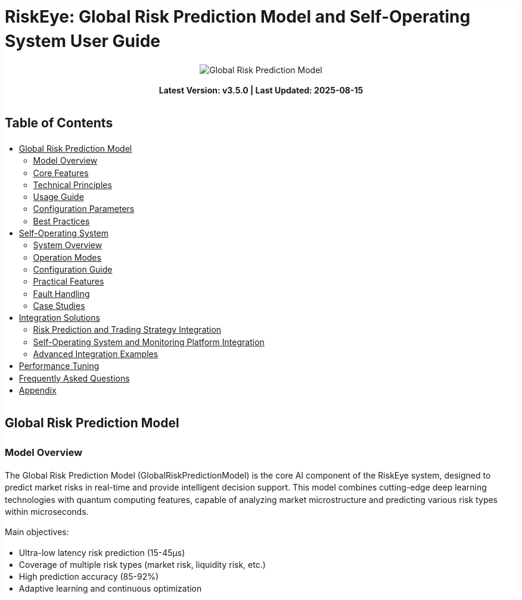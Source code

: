 # RiskEye: Global Risk Prediction Model and Self-Operating System User Guide

<div align="center">
<img src="../resources/riskeye_logo.png" alt="Global Risk Prediction Model" width="200"/>

**Latest Version: v3.5.0 | Last Updated: 2025-08-15**
</div>

## Table of Contents

- [Global Risk Prediction Model](#global-risk-prediction-model)
  - [Model Overview](#model-overview)
  - [Core Features](#core-features)
  - [Technical Principles](#technical-principles)
  - [Usage Guide](#usage-guide)
  - [Configuration Parameters](#configuration-parameters)
  - [Best Practices](#best-practices)
- [Self-Operating System](#self-operating-system)
  - [System Overview](#system-overview)
  - [Operation Modes](#operation-modes)
  - [Configuration Guide](#configuration-guide)
  - [Practical Features](#practical-features)
  - [Fault Handling](#fault-handling)
  - [Case Studies](#case-studies)
- [Integration Solutions](#integration-solutions)
  - [Risk Prediction and Trading Strategy Integration](#risk-prediction-and-trading-strategy-integration)
  - [Self-Operating System and Monitoring Platform Integration](#self-operating-system-and-monitoring-platform-integration)
  - [Advanced Integration Examples](#advanced-integration-examples)
- [Performance Tuning](#performance-tuning)
- [Frequently Asked Questions](#frequently-asked-questions)
- [Appendix](#appendix)

## Global Risk Prediction Model

### Model Overview

The Global Risk Prediction Model (GlobalRiskPredictionModel) is the core AI component of the RiskEye system, designed to predict market risks in real-time and provide intelligent decision support. This model combines cutting-edge deep learning technologies with quantum computing features, capable of analyzing market microstructure and predicting various risk types within microseconds.

Main objectives:
- Ultra-low latency risk prediction (15-45μs)
- Coverage of multiple risk types (market risk, liquidity risk, etc.)
- High prediction accuracy (85-92%)
- Adaptive learning and continuous optimization
